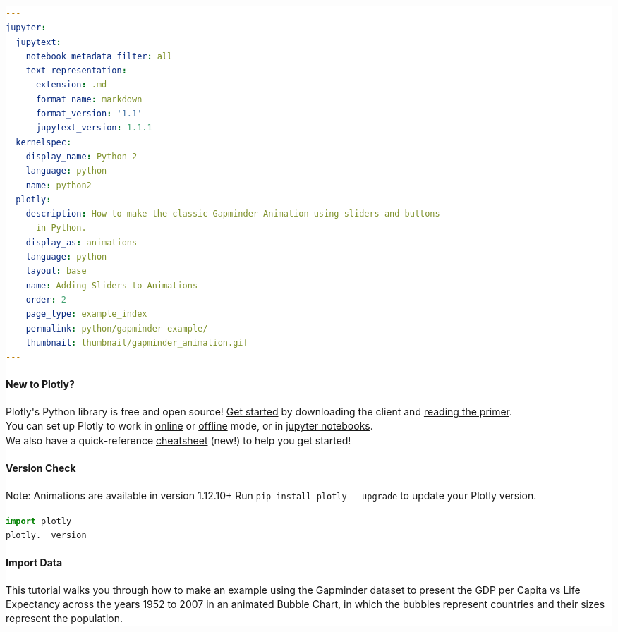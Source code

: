 ```yaml
---
jupyter:
  jupytext:
    notebook_metadata_filter: all
    text_representation:
      extension: .md
      format_name: markdown
      format_version: '1.1'
      jupytext_version: 1.1.1
  kernelspec:
    display_name: Python 2
    language: python
    name: python2
  plotly:
    description: How to make the classic Gapminder Animation using sliders and buttons
      in Python.
    display_as: animations
    language: python
    layout: base
    name: Adding Sliders to Animations
    order: 2
    page_type: example_index
    permalink: python/gapminder-example/
    thumbnail: thumbnail/gapminder_animation.gif
---
```


#### New to Plotly?
Plotly's Python library is free and open source! [Get started](https://plot.ly/python/getting-started/) by downloading the client and [reading the primer](https://plot.ly/python/getting-started/).
<br>You can set up Plotly to work in [online](https://plot.ly/python/getting-started/#initialization-for-online-plotting) or [offline](https://plot.ly/python/getting-started/#initialization-for-offline-plotting) mode, or in [jupyter notebooks](https://plot.ly/python/getting-started/#start-plotting-online).
<br>We also have a quick-reference [cheatsheet](https://images.plot.ly/plotly-documentation/images/python_cheat_sheet.pdf) (new!) to help you get started!


#### Version Check
Note: Animations are available in version 1.12.10+
Run `pip install plotly --upgrade` to update your Plotly version.

```python
import plotly
plotly.__version__
```

#### Import Data
This tutorial walks you through how to make an example using the [Gapminder dataset](http://www.gapminder.org/world/) to present the GDP per Capita vs Life Expectancy across the years 1952 to 2007 in an animated Bubble Chart, in which the bubbles represent countries and their sizes represent the population.
